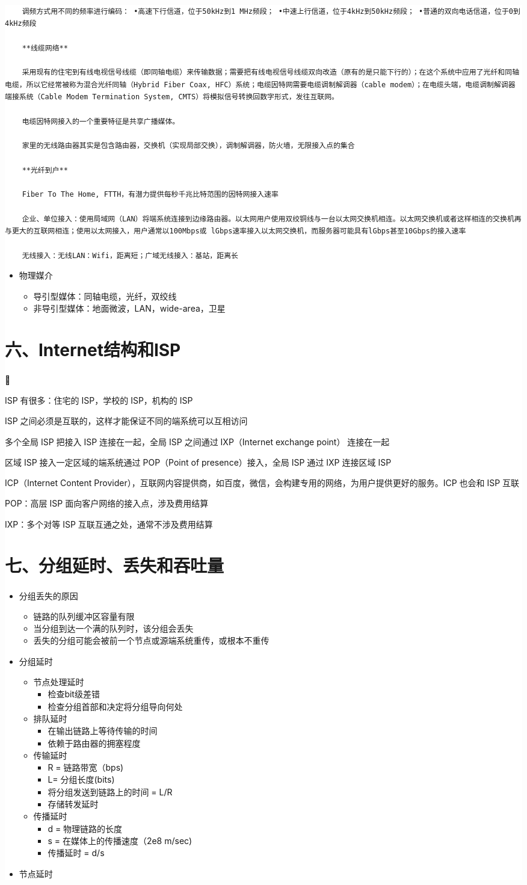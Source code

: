         调频方式用不同的频率进行编码： •高速下行信道，位于50kHz到1 MHz频段； •中速上行信道，位于4kHz到50kHz频段； •普通的双向电话信道，位于0到4kHz频段
        
        **线缆网络**
        
        采用现有的住宅到有线电视信号线缆（即同轴电缆）来传输数据；需要把有线电视信号线缆双向改造（原有的是只能下行的）；在这个系统中应用了光纤和同轴电缆，所以它经常被称为混合光纤同轴（Hybrid Fiber Coax, HFC）系统；电缆因特网需要电缆调制解调器（cable modem）；在电缆头端，电缆调制解调器端接系统（Cable Modem Termination System, CMTS）将模拟信号转换回数字形式，发往互联网。
        
        电缆因特网接入的一个重要特征是共享广播媒体。
        
        家里的无线路由器其实是包含路由器，交换机（实现局部交换），调制解调器，防火墙，无限接入点的集合
        
        **光纤到户**
        
        Fiber To The Home, FTTH，有潜力提供每秒千兆比特范围的因特网接入速率
        
        企业、单位接入：使用局域网（LAN）将端系统连接到边缘路由器。以太网用户使用双绞铜线与一台以太网交换机相连。以太网交换机或者这样相连的交换机再与更大的互联网相连；使用以太网接入，用户通常以100Mbps或 lGbps速率接入以太网交换机，而服务器可能具有lGbps甚至10Gbps的接入速率
        
        无线接入：无线LAN：Wifi，距离短；广域无线接入：基站，距离长
    
- 物理媒介
  
    - 导引型媒体：同轴电缆，光纤，双绞线
    - 非导引型媒体：地面微波，LAN，wide-area，卫星

# 六、Internet结构和ISP

🍇

ISP 有很多：住宅的 ISP，学校的 ISP，机构的 ISP

ISP 之间必须是互联的，这样才能保证不同的端系统可以互相访问

多个全局 ISP 把接入 ISP 连接在一起，全局 ISP 之间通过 IXP（Internet exchange point） 连接在一起

区域 ISP 接入一定区域的端系统通过 POP（Point of presence）接入，全局 ISP 通过 IXP 连接区域 ISP

ICP（Internet Content Provider），互联网内容提供商，如百度，微信，会构建专用的网络，为用户提供更好的服务。ICP 也会和 ISP 互联

POP：高层 ISP 面向客户网络的接入点，涉及费用结算

IXP：多个对等 ISP 互联互通之处，通常不涉及费用结算

# 七、分组延时、丢失和吞吐量

- 分组丢失的原因
  
    - 链路的队列缓冲区容量有限
    - 当分组到达一个满的队列时，该分组会丢失
    - 丢失的分组可能会被前一个节点或源端系统重传，或根本不重传
- 分组延时
  
    - 节点处理延时
        - 检查bit级差错
        - 检查分组首部和决定将分组导向何处
    - 排队延时
        - 在输出链路上等待传输的时间
        - 依赖于路由器的拥塞程度
    - 传输延时
        - R = 链路带宽（bps)
        - L= 分组长度(bits)
        - 将分组发送到链路上的时间 = L/R
        - 存储转发延时
    - 传播延时
        - d = 物理链路的长度
        - s = 在媒体上的传播速度（2e8 m/sec)
        - 传播延时 = d/s
- 节点延时
  